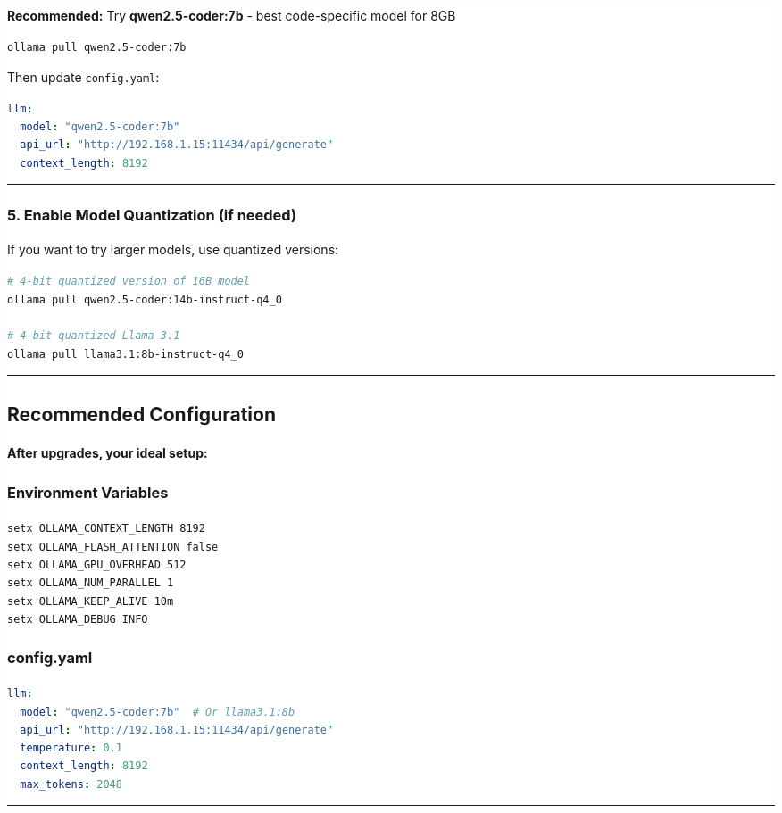 **Recommended:** Try **qwen2.5-coder:7b** - best code-specific model for 8GB

```bash
ollama pull qwen2.5-coder:7b
```

Then update `config.yaml`:
```yaml
llm:
  model: "qwen2.5-coder:7b"
  api_url: "http://192.168.1.15:11434/api/generate"
  context_length: 8192
```

---

### 5. Enable Model Quantization (if needed)

If you want to try larger models, use quantized versions:

```bash
# 4-bit quantized version of 16B model
ollama pull qwen2.5-coder:14b-instruct-q4_0

# 4-bit quantized Llama 3.1
ollama pull llama3.1:8b-instruct-q4_0
```

---

## Recommended Configuration

**After upgrades, your ideal setup:**

### Environment Variables
```cmd
setx OLLAMA_CONTEXT_LENGTH 8192
setx OLLAMA_FLASH_ATTENTION false
setx OLLAMA_GPU_OVERHEAD 512
setx OLLAMA_NUM_PARALLEL 1
setx OLLAMA_KEEP_ALIVE 10m
setx OLLAMA_DEBUG INFO
```

### config.yaml
```yaml
llm:
  model: "qwen2.5-coder:7b"  # Or llama3.1:8b
  api_url: "http://192.168.1.15:11434/api/generate"
  temperature: 0.1
  context_length: 8192
  max_tokens: 2048
```

---
